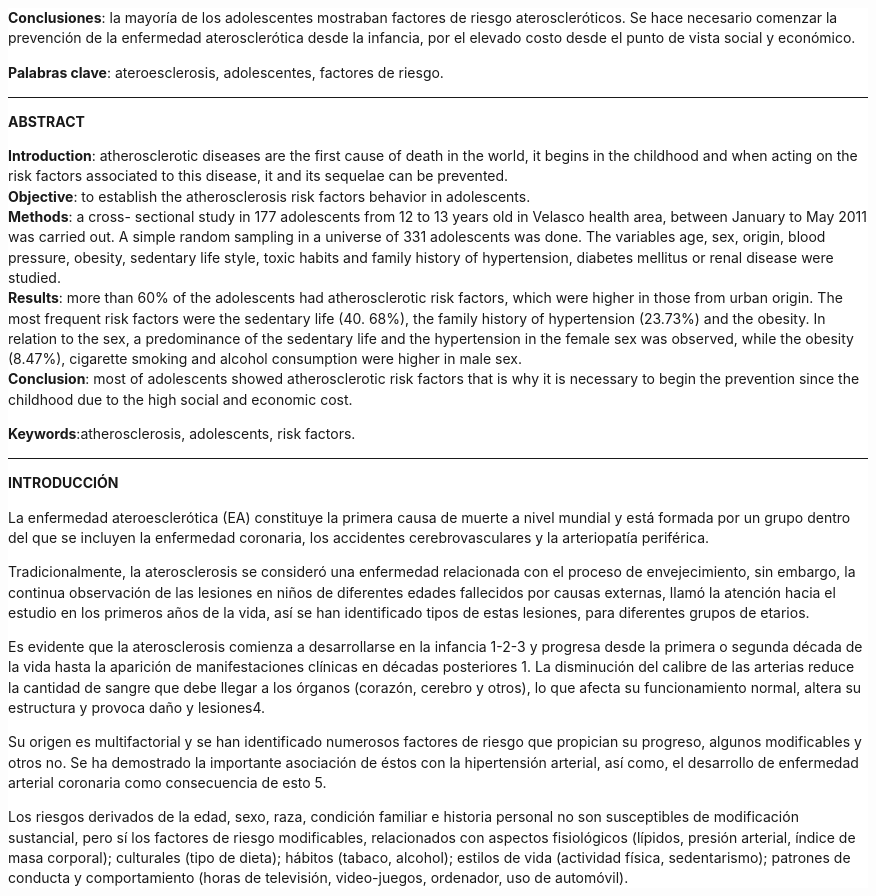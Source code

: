 **Conclusiones**: la mayoría de los adolescentes mostraban factores de riesgo ateroscleróticos. Se hace necesario comenzar la prevención de la enfermedad aterosclerótica desde la infancia, por el elevado costo desde el punto de vista social y económico.

**Palabras clave**: ateroesclerosis, adolescentes, factores de riesgo.

---

**ABSTRACT** 

**Introduction**: atherosclerotic diseases are the first cause of death in the world, it begins in the childhood and when acting on the risk factors associated to this disease, it and its sequelae can be prevented.  
**Objective**: to establish the atherosclerosis risk factors behavior in adolescents.   
**Methods**: a cross- sectional study in 177 adolescents from 12 to 13 years old in Velasco health area, between January to May 2011 was carried out. A simple random sampling in a universe of 331 adolescents was done. The variables age, sex, origin, blood pressure, obesity, sedentary life style, toxic habits and family history of hypertension, diabetes mellitus or renal disease were studied.  
**Results**: more than 60% of the adolescents had atherosclerotic risk factors, which were higher in those from urban origin. The most frequent risk factors were the sedentary life (40\. 68%), the family history of hypertension (23.73%) and the obesity. In relation to the sex, a predominance of the sedentary life and the hypertension in the female sex was observed, while the obesity (8.47%), cigarette smoking and alcohol consumption were higher in male sex.  
**Conclusion**: most of adolescents showed atherosclerotic risk factors that is why it is necessary to begin the prevention since the childhood due to the high social and economic cost. 

**Keywords**:atherosclerosis, adolescents, risk factors.

---

**INTRODUCCIÓN** 

La enfermedad ateroesclerótica (EA) constituye la primera causa de muerte a nivel mundial y está formada por un grupo dentro del que se incluyen la enfermedad coronaria, los accidentes cerebrovasculares y la arteriopatía periférica. 

Tradicionalmente, la aterosclerosis se consideró una enfermedad relacionada con el proceso de envejecimiento, sin embargo, la continua observación de las lesiones en niños de diferentes edades fallecidos por causas externas, llamó la atención hacia el estudio en los primeros años de la vida, así se han identificado tipos de estas lesiones, para diferentes grupos de etarios.

Es evidente que la aterosclerosis comienza a desarrollarse en la infancia 1-2-3 y progresa desde la primera o segunda década de la vida hasta la aparición de manifestaciones clínicas en décadas posteriores 1\. La disminución del calibre de las arterias reduce la cantidad de sangre que debe llegar a los órganos (corazón, cerebro y otros), lo que afecta su funcionamiento normal, altera su estructura y provoca daño y lesiones4. 

Su origen es multifactorial y se han identificado numerosos factores de riesgo que propician su progreso, algunos modificables y otros no. Se ha demostrado la importante asociación de éstos con la hipertensión arterial, así como, el desarrollo de enfermedad arterial coronaria como consecuencia de esto 5. 

Los riesgos derivados de la edad, sexo, raza, condición familiar e historia personal no son susceptibles de modificación sustancial, pero sí los factores de riesgo modificables, relacionados con aspectos fisiológicos (lípidos, presión arterial, índice de masa corporal); culturales (tipo de dieta); hábitos (tabaco, alcohol); estilos de vida (actividad física, sedentarismo); patrones de conducta y comportamiento (horas de televisión, video-juegos, ordenador, uso de automóvil). 
